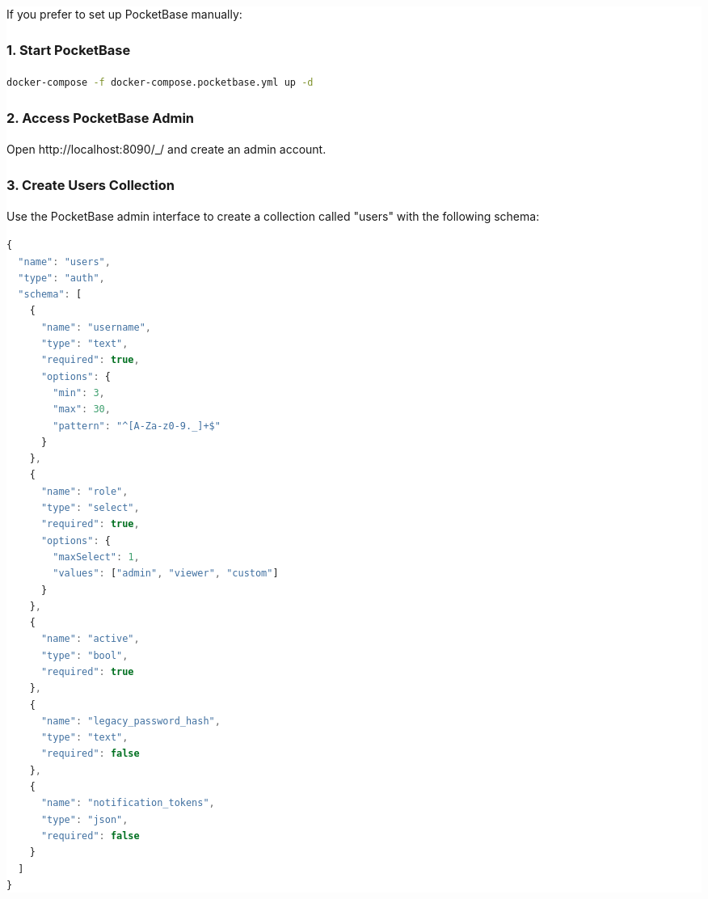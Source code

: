 If you prefer to set up PocketBase manually:

### 1. Start PocketBase

```bash
docker-compose -f docker-compose.pocketbase.yml up -d
```

### 2. Access PocketBase Admin

Open http://localhost:8090/\_/ and create an admin account.

### 3. Create Users Collection

Use the PocketBase admin interface to create a collection called "users" with the following schema:

```javascript
{
  "name": "users",
  "type": "auth",
  "schema": [
    {
      "name": "username",
      "type": "text",
      "required": true,
      "options": {
        "min": 3,
        "max": 30,
        "pattern": "^[A-Za-z0-9._]+$"
      }
    },
    {
      "name": "role",
      "type": "select",
      "required": true,
      "options": {
        "maxSelect": 1,
        "values": ["admin", "viewer", "custom"]
      }
    },
    {
      "name": "active",
      "type": "bool",
      "required": true
    },
    {
      "name": "legacy_password_hash",
      "type": "text",
      "required": false
    },
    {
      "name": "notification_tokens",
      "type": "json",
      "required": false
    }
  ]
}
```
